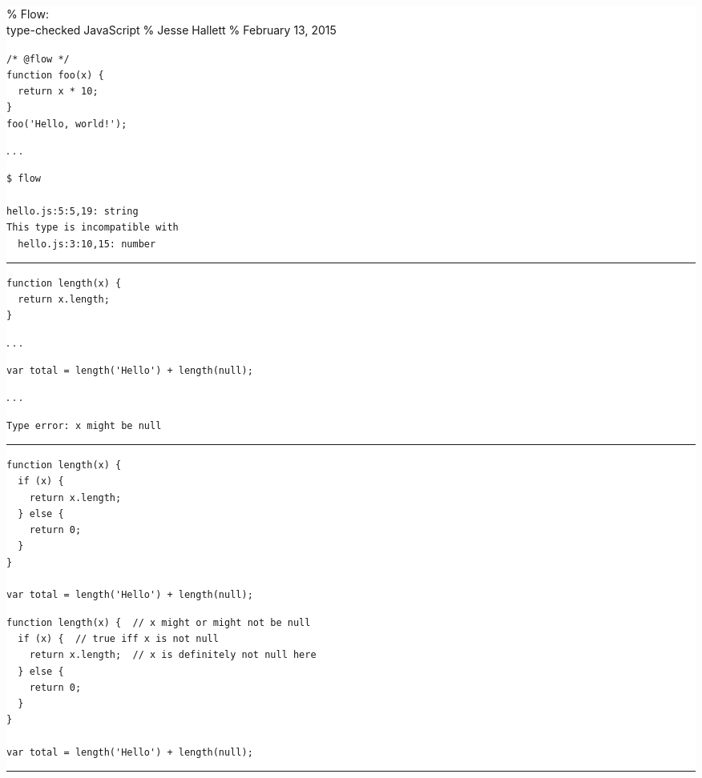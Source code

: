 % Flow: <br> type-checked JavaScript
% Jesse Hallett
% February 13, 2015


~~~~ {.javascript}
/* @flow */
function foo(x) {
  return x * 10;
}
foo('Hello, world!');
~~~~~~~~~~~~~~~~~~~~~~

. . .

    $ flow

    hello.js:5:5,19: string
    This type is incompatible with
      hello.js:3:10,15: number

---

~~~~ {.javascript}
function length(x) {
  return x.length;
}
~~~~~~~~~~~~~~~~~~~~~~

. . .

~~~~ {.javascript}
var total = length('Hello') + length(null);
~~~~~~~~~~~~~~~~~~~~~~

. . .

    Type error: x might be null

---

~~~~ {.javascript}
function length(x) {
  if (x) {
    return x.length;
  } else {
    return 0;
  }
}

var total = length('Hello') + length(null);
~~~~~~~~~~~~~~~~~~~~~~

</section>
<section class="slide level6" data-transition="none">

~~~~ {.javascript}
function length(x) {  // x might or might not be null
  if (x) {  // true iff x is not null
    return x.length;  // x is definitely not null here
  } else {
    return 0;
  }
}

var total = length('Hello') + length(null);
~~~~~~~~~~~~~~~~~~~~~~

---